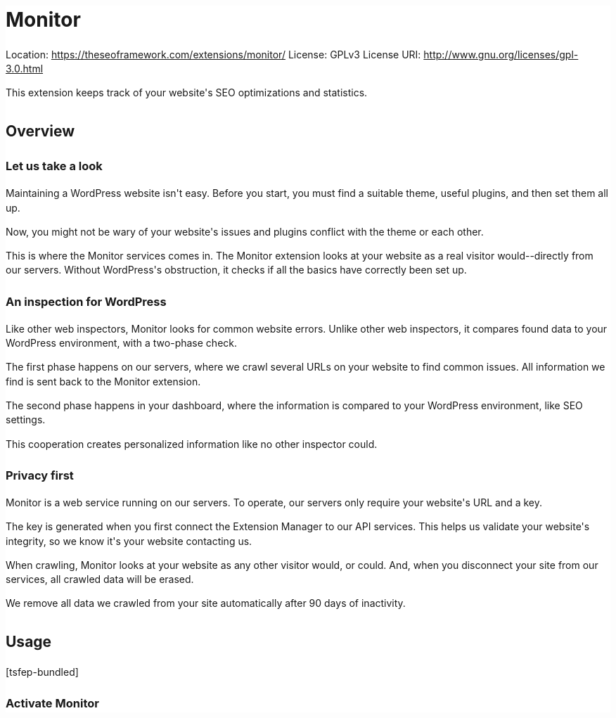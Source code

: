 # Monitor
Location: https://theseoframework.com/extensions/monitor/
License: GPLv3
License URI: http://www.gnu.org/licenses/gpl-3.0.html

This extension keeps track of your website's SEO optimizations and statistics.

## Overview

### Let us take a look

Maintaining a WordPress website isn't easy. Before you start, you must find a suitable theme, useful plugins, and then set them all up.

Now, you might not be wary of your website's issues and plugins conflict with the theme or each other.

This is where the Monitor services comes in. The Monitor extension looks at your website as a real visitor would--directly from our servers.
Without WordPress's obstruction, it checks if all the basics have correctly been set up.

### An inspection for WordPress

Like other web inspectors, Monitor looks for common website errors.
Unlike other web inspectors, it compares found data to your WordPress environment, with a two-phase check.

The first phase happens on our servers, where we crawl several URLs on your website to find common issues. All information we find is sent back to the Monitor extension.

The second phase happens in your dashboard, where the information is compared to your WordPress environment, like SEO settings.

This cooperation creates personalized information like no other inspector could.

### Privacy first

Monitor is a web service running on our servers.
To operate, our servers only require your website's URL and a key.

The key is generated when you first connect the Extension Manager to our API services.
This helps us validate your website's integrity, so we know it's your website contacting us.

When crawling, Monitor looks at your website as any other visitor would, or could.
And, when you disconnect your site from our services, all crawled data will be erased.

We remove all data we crawled from your site automatically after 90 days of inactivity.

## Usage

[tsfep-bundled]

### Activate Monitor
